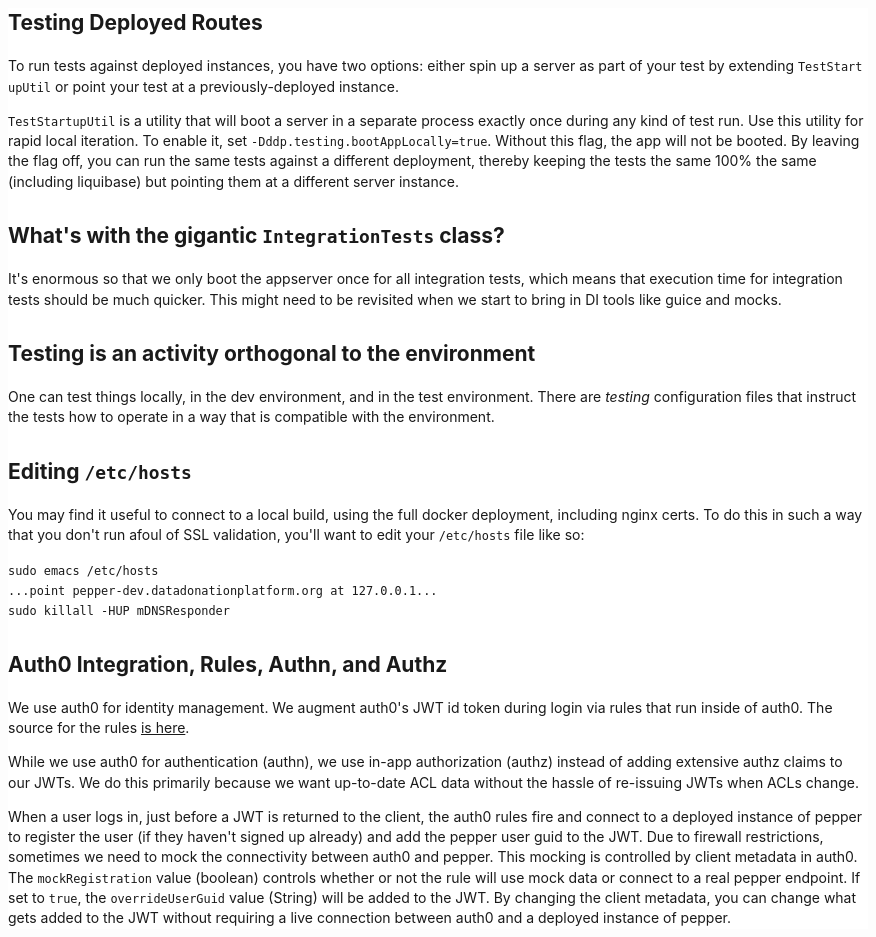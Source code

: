
## Testing Deployed Routes
To run tests against deployed instances, you have two options: either spin up
a server as part of your test by extending `TestStartupUtil` or point your
test at a previously-deployed instance.

`TestStartupUtil` is a utility that will boot a server in a separate process
exactly once during any kind of test run.  Use this utility for rapid local
iteration.  To enable it, set `-Dddp.testing.bootAppLocally=true`.  Without this flag,
the app will not be booted.  By leaving the flag off, you can run the same
tests against a different deployment, thereby keeping the tests the same 100% the same
 (including liquibase) but pointing them at a different server instance.


## What's with the gigantic `IntegrationTests` class?
It's enormous so that we only boot the appserver once for all integration tests, which
means that execution time for integration tests should be much quicker.  This might need to
be revisited when we start to bring in DI tools like guice and mocks.

## Testing is an activity orthogonal to the environment
One can test things locally, in the dev environment, and in the test environment.
There are _testing_ configuration files that instruct the tests how to operate
in a way that is compatible with the environment.

## Editing `/etc/hosts`
You may find it useful to connect to a local build, using the full docker deployment,
including nginx certs.  To do this in such a way that you don't run afoul of SSL validation,
you'll want to edit your `/etc/hosts` file like so:
```
sudo emacs /etc/hosts
...point pepper-dev.datadonationplatform.org at 127.0.0.1...
sudo killall -HUP mDNSResponder
```


## Auth0 Integration, Rules, Authn, and Authz
We use auth0 for identity management.  We augment auth0's JWT id token during login
via rules that run inside of auth0.  The source for the rules [is here](rules).

While we use auth0 for authentication (authn), we use in-app authorization (authz)
instead of adding extensive authz claims to our JWTs.  We do this primarily because
we want up-to-date ACL data without the hassle of re-issuing JWTs when ACLs change.

When a user logs in, just before a JWT is returned to the client, the auth0 rules fire
and connect to a deployed instance of pepper to register the user (if they haven't
signed up already) and add the pepper user guid to the JWT.  Due to firewall
restrictions, sometimes we need to mock the connectivity between auth0 and pepper.
This mocking is controlled by client metadata in auth0.  The `mockRegistration` value
(boolean) controls whether or not the rule will use mock data or connect to a real
pepper endpoint.  If set to `true`, the `overrideUserGuid` value (String) will be
added to the JWT.  By changing the client metadata, you can change what gets
added to the JWT without requiring a live connection between auth0 and a deployed
instance of pepper.
